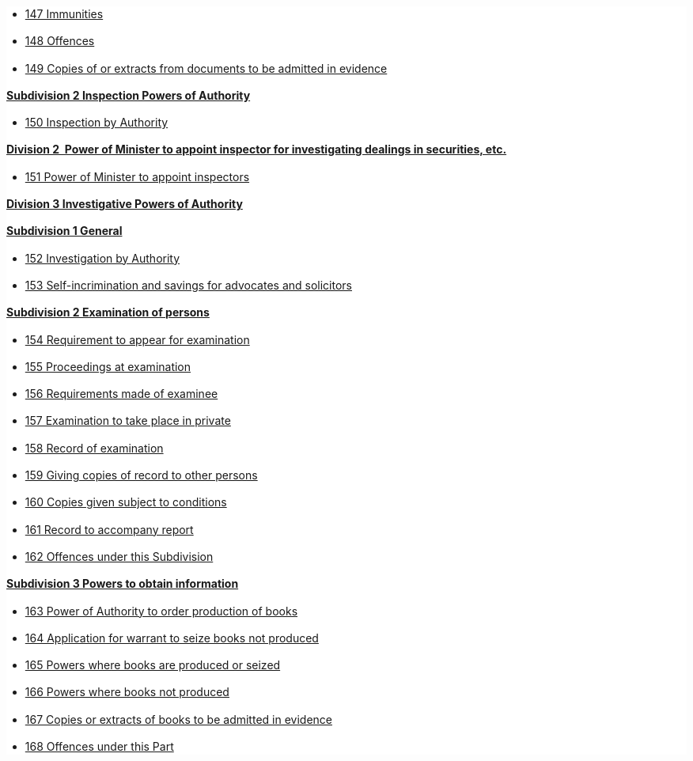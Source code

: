 - [147 Immunities](#Immunities)

- [148 Offences](#Offences)

- [149 Copies of or extracts from documents to be admitted in evidence](#Copies-of-or-extracts-from-documents-to-be-admitted-in-evidence)

[**Subdivision 2 Inspection Powers of Authority**](#Subdivision-2-Inspection-Powers-of-Authority)

- [150 Inspection by Authority](#Inspection-by-Authority)

[**Division 2  Power of Minister to appoint inspector for investigating dealings in securities, etc.**](#Division-2--Power-of-Minister-to-appoint-inspector-for-investigating-dealings-in-securities-etc)

- [151 Power of Minister to appoint inspectors](#Power-of-Minister-to-appoint-inspectors)

[**Division 3  Investigative Powers of Authority**](#Division-3--Investigative-Powers-of-Authority)

[**Subdivision 1 General**](#Subdivision-1-General)

- [152 Investigation by Authority](#Investigation-by-Authority)

- [153 Self-incrimination and savings for advocates and solicitors](#Self-incrimination-and-savings-for-advocates-and-solicitors)

[**Subdivision 2 Examination of persons**](#Subdivision-2-Examination-of-persons)

- [154 Requirement to appear for examination](#Requirement-to-appear-for-examination)

- [155 Proceedings at examination](#Proceedings-at-examination)

- [156 Requirements made of examinee](#Requirements-made-of-examinee)

- [157 Examination to take place in private](#Examination-to-take-place-in-private)

- [158 Record of examination](#Record-of-examination)

- [159 Giving copies of record to other persons](#Giving-copies-of-record-to-other-persons)

- [160 Copies given subject to conditions](#Copies-given-subject-to-conditions)

- [161 Record to accompany report](#Record-to-accompany-report)

- [162 Offences under this Subdivision](#Offences-under-this-Subdivision)

[**Subdivision 3 Powers to obtain information**](#Subdivision-3-Powers-to-obtain-information)

- [163 Power of Authority to order production of books](#Power-of-Authority-to-order-production-of-books)

- [164 Application for warrant to seize books not produced](#Application-for-warrant-to-seize-books-not-produced)

- [165 Powers where books are produced or seized](#Powers-where-books-are-produced-or-seized)

- [166 Powers where books not produced](#Powers-where-books-not-produced)

- [167 Copies or extracts of books to be admitted in evidence](#Copies-or-extracts-of-books-to-be-admitted-in-evidence)

- [168 Offences under this Part](#Offences-under-this-Part)
